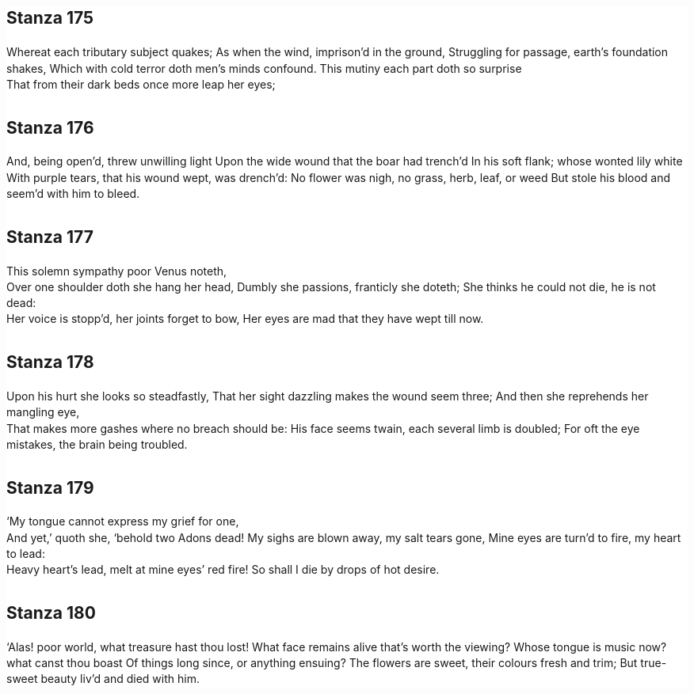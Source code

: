 ## Stanza 175
Whereat each tributary subject quakes;
As when the wind, imprison’d in the ground,
Struggling for passage, earth’s foundation shakes,
Which with cold terror doth men’s minds confound.
This mutiny each part doth so surprise   
That from their dark beds once more leap her eyes;

## Stanza 176
And, being open’d, threw unwilling light
Upon the wide wound that the boar had trench’d
In his soft flank; whose wonted lily white
With purple tears, that his wound wept, was drench’d:
No flower was nigh, no grass, herb, leaf, or weed
But stole his blood and seem’d with him to bleed.

## Stanza 177
This solemn sympathy poor Venus noteth,    
Over one shoulder doth she hang her head,
Dumbly she passions, franticly she doteth;
She thinks he could not die, he is not dead:       
Her voice is stopp’d, her joints forget to bow,
Her eyes are mad that they have wept till now.

## Stanza 178
Upon his hurt she looks so steadfastly,
That her sight dazzling makes the wound seem three;
And then she reprehends her mangling eye,  
That makes more gashes where no breach should be:
His face seems twain, each several limb is doubled;
For oft the eye mistakes, the brain being troubled.

## Stanza 179
‘My tongue cannot express my grief for one,        
And yet,’ quoth she, ‘behold two Adons dead!
My sighs are blown away, my salt tears gone,
Mine eyes are turn’d to fire, my heart to lead:    
Heavy heart’s lead, melt at mine eyes’ red fire!
So shall I die by drops of hot desire.

## Stanza 180
‘Alas! poor world, what treasure hast thou lost!
What face remains alive that’s worth the viewing?
Whose tongue is music now? what canst thou boast
Of things long since, or anything ensuing?
The flowers are sweet, their colours fresh and trim;
But true-sweet beauty liv’d and died with him.

